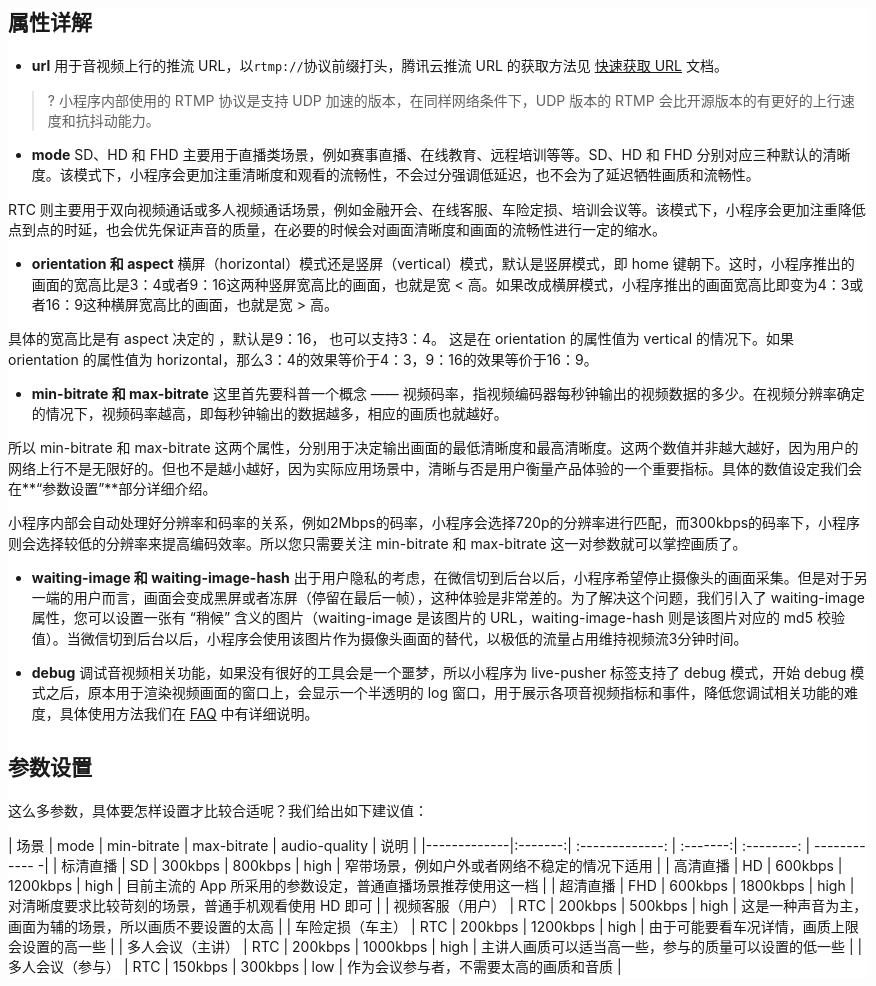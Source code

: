 ## 属性详解
- **url**
用于音视频上行的推流 URL，以`rtmp://`协议前缀打头，腾讯云推流 URL 的获取方法见 [快速获取 URL](https://cloud.tencent.com/document/product/454/7915) 文档。
>? 小程序内部使用的 RTMP 协议是支持 UDP 加速的版本，在同样网络条件下，UDP 版本的 RTMP 会比开源版本的有更好的上行速度和抗抖动能力。

- **mode**
SD、HD 和 FHD 主要用于直播类场景，例如赛事直播、在线教育、远程培训等等。SD、HD 和 FHD 分别对应三种默认的清晰度。该模式下，小程序会更加注重清晰度和观看的流畅性，不会过分强调低延迟，也不会为了延迟牺牲画质和流畅性。

 RTC 则主要用于双向视频通话或多人视频通话场景，例如金融开会、在线客服、车险定损、培训会议等。该模式下，小程序会更加注重降低点到点的时延，也会优先保证声音的质量，在必要的时候会对画面清晰度和画面的流畅性进行一定的缩水。

- **orientation 和 aspect**
横屏（horizontal）模式还是竖屏（vertical）模式，默认是竖屏模式，即 home 键朝下。这时，小程序推出的画面的宽高比是3：4或者9：16这两种竖屏宽高比的画面，也就是宽 < 高。如果改成横屏模式，小程序推出的画面宽高比即变为4：3或者16：9这种横屏宽高比的画面，也就是宽 > 高。

 具体的宽高比是有 aspect 决定的 ，默认是9：16， 也可以支持3：4。 这是在 orientation 的属性值为 vertical 的情况下。如果 orientation 的属性值为 horizontal，那么3：4的效果等价于4：3，9：16的效果等价于16：9。

- **min-bitrate 和 max-bitrate**
这里首先要科普一个概念 —— 视频码率，指视频编码器每秒钟输出的视频数据的多少。在视频分辨率确定的情况下，视频码率越高，即每秒钟输出的数据越多，相应的画质也就越好。

 所以 min-bitrate 和 max-bitrate 这两个属性，分别用于决定输出画面的最低清晰度和最高清晰度。这两个数值并非越大越好，因为用户的网络上行不是无限好的。但也不是越小越好，因为实际应用场景中，清晰与否是用户衡量产品体验的一个重要指标。具体的数值设定我们会在**“参数设置”**部分详细介绍。
 
 小程序内部会自动处理好分辨率和码率的关系，例如2Mbps的码率，小程序会选择720p的分辨率进行匹配，而300kbps的码率下，小程序则会选择较低的分辨率来提高编码效率。所以您只需要关注 min-bitrate 和 max-bitrate 这一对参数就可以掌控画质了。

- **waiting-image 和 waiting-image-hash**
出于用户隐私的考虑，在微信切到后台以后，小程序希望停止摄像头的画面采集。但是对于另一端的用户而言，画面会变成黑屏或者冻屏（停留在最后一帧），这种体验是非常差的。为了解决这个问题，我们引入了 waiting-image 属性，您可以设置一张有 “稍候” 含义的图片（waiting-image 是该图片的 URL，waiting-image-hash 则是该图片对应的 md5 校验值）。当微信切到后台以后，小程序会使用该图片作为摄像头画面的替代，以极低的流量占用维持视频流3分钟时间。

- **debug**
 调试音视频相关功能，如果没有很好的工具会是一个噩梦，所以小程序为 live-pusher 标签支持了 debug 模式，开始 debug 模式之后，原本用于渲染视频画面的窗口上，会显示一个半透明的 log 窗口，用于展示各项音视频指标和事件，降低您调试相关功能的难度，具体使用方法我们在 [FAQ](https://cloud.tencent.com/document/product/454/7946) 中有详细说明。

## 参数设置
这么多参数，具体要怎样设置才比较合适呢？我们给出如下建议值：

| 场景        | mode |  min-bitrate | max-bitrate |  audio-quality |  说明  |
|-------------|:-------:| :-------------: | :-------:| :--------: | ------------ -|
| 标清直播 | SD   | 300kbps | 800kbps  | high | 窄带场景，例如户外或者网络不稳定的情况下适用 |
| 高清直播 | HD   | 600kbps | 1200kbps | high | 目前主流的 App 所采用的参数设定，普通直播场景推荐使用这一档 |
| 超清直播 | FHD  | 600kbps | 1800kbps | high | 对清晰度要求比较苛刻的场景，普通手机观看使用 HD 即可 |
| 视频客服（用户） | RTC | 200kbps | 500kbps   | high | 这是一种声音为主，画面为辅的场景，所以画质不要设置的太高 | 
| 车险定损（车主） | RTC | 200kbps | 1200kbps | high | 由于可能要看车况详情，画质上限会设置的高一些 |
| 多人会议（主讲） | RTC | 200kbps | 1000kbps | high | 主讲人画质可以适当高一些，参与的质量可以设置的低一些 |
| 多人会议（参与） | RTC | 150kbps | 300kbps   | low | 作为会议参与者，不需要太高的画质和音质 |
